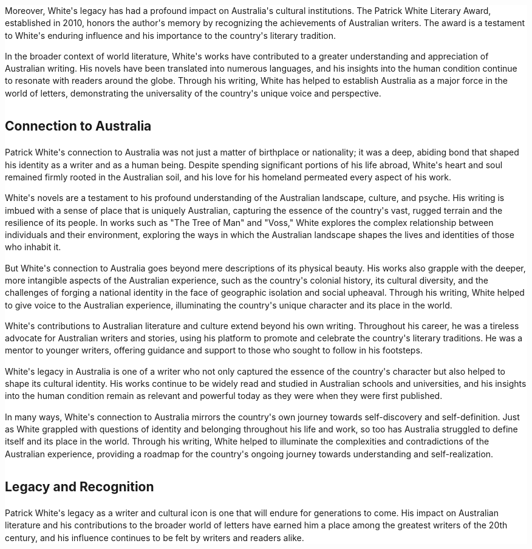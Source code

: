 Moreover, White's legacy has had a profound impact on Australia's cultural institutions. The Patrick White Literary Award, established in 2010, honors the author's memory by recognizing the achievements of Australian writers. The award is a testament to White's enduring influence and his importance to the country's literary tradition.

In the broader context of world literature, White's works have contributed to a greater understanding and appreciation of Australian writing. His novels have been translated into numerous languages, and his insights into the human condition continue to resonate with readers around the globe. Through his writing, White has helped to establish Australia as a major force in the world of letters, demonstrating the universality of the country's unique voice and perspective.

## Connection to Australia

Patrick White's connection to Australia was not just a matter of birthplace or nationality; it was a deep, abiding bond that shaped his identity as a writer and as a human being. Despite spending significant portions of his life abroad, White's heart and soul remained firmly rooted in the Australian soil, and his love for his homeland permeated every aspect of his work.

White's novels are a testament to his profound understanding of the Australian landscape, culture, and psyche. His writing is imbued with a sense of place that is uniquely Australian, capturing the essence of the country's vast, rugged terrain and the resilience of its people. In works such as "The Tree of Man" and "Voss," White explores the complex relationship between individuals and their environment, exploring the ways in which the Australian landscape shapes the lives and identities of those who inhabit it.

But White's connection to Australia goes beyond mere descriptions of its physical beauty. His works also grapple with the deeper, more intangible aspects of the Australian experience, such as the country's colonial history, its cultural diversity, and the challenges of forging a national identity in the face of geographic isolation and social upheaval. Through his writing, White helped to give voice to the Australian experience, illuminating the country's unique character and its place in the world.

White's contributions to Australian literature and culture extend beyond his own writing. Throughout his career, he was a tireless advocate for Australian writers and stories, using his platform to promote and celebrate the country's literary traditions. He was a mentor to younger writers, offering guidance and support to those who sought to follow in his footsteps.

White's legacy in Australia is one of a writer who not only captured the essence of the country's character but also helped to shape its cultural identity. His works continue to be widely read and studied in Australian schools and universities, and his insights into the human condition remain as relevant and powerful today as they were when they were first published.

In many ways, White's connection to Australia mirrors the country's own journey towards self-discovery and self-definition. Just as White grappled with questions of identity and belonging throughout his life and work, so too has Australia struggled to define itself and its place in the world. Through his writing, White helped to illuminate the complexities and contradictions of the Australian experience, providing a roadmap for the country's ongoing journey towards understanding and self-realization.

## Legacy and Recognition

Patrick White's legacy as a writer and cultural icon is one that will endure for generations to come. His impact on Australian literature and his contributions to the broader world of letters have earned him a place among the greatest writers of the 20th century, and his influence continues to be felt by writers and readers alike.
